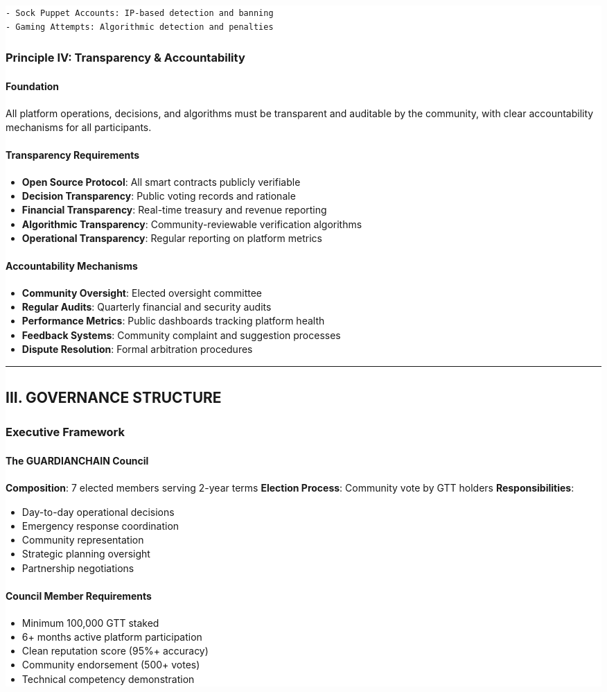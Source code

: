 ```
- Sock Puppet Accounts: IP-based detection and banning
- Gaming Attempts: Algorithmic detection and penalties
```

### Principle IV: Transparency & Accountability

#### Foundation

All platform operations, decisions, and algorithms must be transparent and auditable by the community, with clear accountability mechanisms for all participants.

#### Transparency Requirements

- **Open Source Protocol**: All smart contracts publicly verifiable
- **Decision Transparency**: Public voting records and rationale
- **Financial Transparency**: Real-time treasury and revenue reporting
- **Algorithmic Transparency**: Community-reviewable verification algorithms
- **Operational Transparency**: Regular reporting on platform metrics

#### Accountability Mechanisms

- **Community Oversight**: Elected oversight committee
- **Regular Audits**: Quarterly financial and security audits
- **Performance Metrics**: Public dashboards tracking platform health
- **Feedback Systems**: Community complaint and suggestion processes
- **Dispute Resolution**: Formal arbitration procedures

---

## III. GOVERNANCE STRUCTURE

### Executive Framework

#### The GUARDIANCHAIN Council

**Composition**: 7 elected members serving 2-year terms
**Election Process**: Community vote by GTT holders
**Responsibilities**:

- Day-to-day operational decisions
- Emergency response coordination
- Community representation
- Strategic planning oversight
- Partnership negotiations

#### Council Member Requirements

- Minimum 100,000 GTT staked
- 6+ months active platform participation
- Clean reputation score (95%+ accuracy)
- Community endorsement (500+ votes)
- Technical competency demonstration
